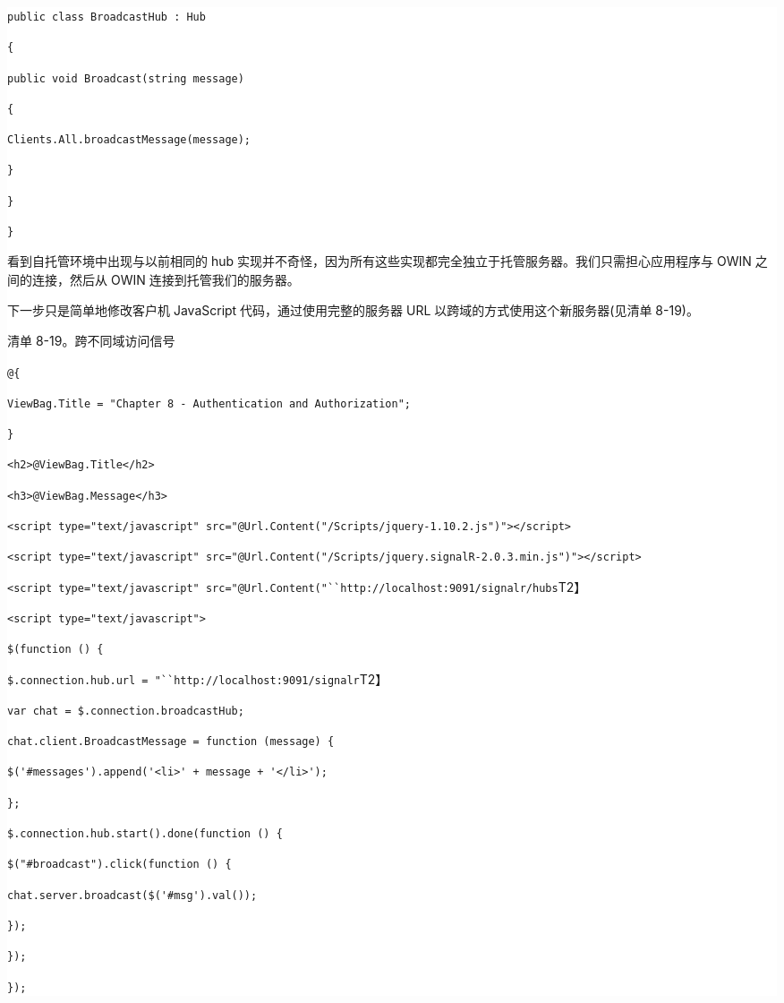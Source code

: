 `public class BroadcastHub : Hub`

`{`

`public void Broadcast(string message)`

`{`

`Clients.All.broadcastMessage(message);`

`}`

`}`

`}`

看到自托管环境中出现与以前相同的 hub 实现并不奇怪，因为所有这些实现都完全独立于托管服务器。我们只需担心应用程序与 OWIN 之间的连接，然后从 OWIN 连接到托管我们的服务器。

下一步只是简单地修改客户机 JavaScript 代码，通过使用完整的服务器 URL 以跨域的方式使用这个新服务器(见清单 8-19)。

清单 8-19。跨不同域访问信号

`@{`

`ViewBag.Title = "Chapter 8 - Authentication and Authorization";`

`}`

`<h2>@ViewBag.Title</h2>`

`<h3>@ViewBag.Message</h3>`

`<script type="text/javascript" src="@Url.Content("/Scripts/jquery-1.10.2.js")"></script>`

`<script type="text/javascript" src="@Url.Content("/Scripts/jquery.signalR-2.0.3.min.js")"></script>`

`<script type="text/javascript" src="@Url.Content("``http://localhost:9091/signalr/hubs`T2】

`<script type="text/javascript">`

`$(function () {`

`$.connection.hub.url = "``http://localhost:9091/signalr`T2】

`var chat = $.connection.broadcastHub;`

`chat.client.BroadcastMessage = function (message) {`

`$('#messages').append('<li>' + message + '</li>');`

`};`

`$.connection.hub.start().done(function () {`

`$("#broadcast").click(function () {`

`chat.server.broadcast($('#msg').val());`

`});`

`});`

`});`
